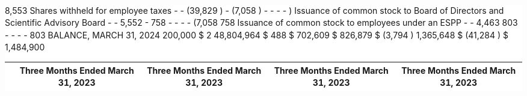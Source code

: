 <td>8,553</td>
</tr>
<tr>
<td>Shares withheld for  employee taxes</td>
<td>-</td>
<td>-</td>
<td>(39,829 )</td>
<td>-</td>
<td>(7,058 )</td>
<td>-</td>
<td>-</td>
<td>-</td>
<td>-</td>
<td>)</td>
</tr>
<tr>
<td>Issuance of common stock  to Board of Directors  and Scientific Advisory  Board</td>
<td>-</td>
<td>-</td>
<td>5,552</td>
<td>-</td>
<td>758</td>
<td>-</td>
<td>-</td>
<td>-</td>
<td>-</td>
<td>(7,058 758</td>
</tr>
<tr>
<td>Issuance of common stock  to employees under an  ESPP</td>
<td>-</td>
<td>-</td>
<td>4,463</td>
<td></td>
<td>803</td>
<td>-</td>
<td>-</td>
<td>-</td>
<td>-</td>
<td>803</td>
</tr>
<tr>
<td>BALANCE,  MARCH 31, 2024</td>
<td>200,000</td>
<td>$ 2</td>
<td>48,804,964</td>
<td>$ 488</td>
<td>$ 702,609</td>
<td>$ 826,879</td>
<td>$ (3,794 )</td>
<td>1,365,648</td>
<td>$ (41,284 )</td>
<td>$ 1,484,900</td>
</tr>
</tbody>
</table>
<table>
<thead>
<tr>
<th></th>
<th>Three Months Ended March 31, 2023</th>
<th>Three Months Ended March 31, 2023</th>
<th>Three Months Ended March 31, 2023</th>
<th>Three Months Ended March 31, 2023</th>